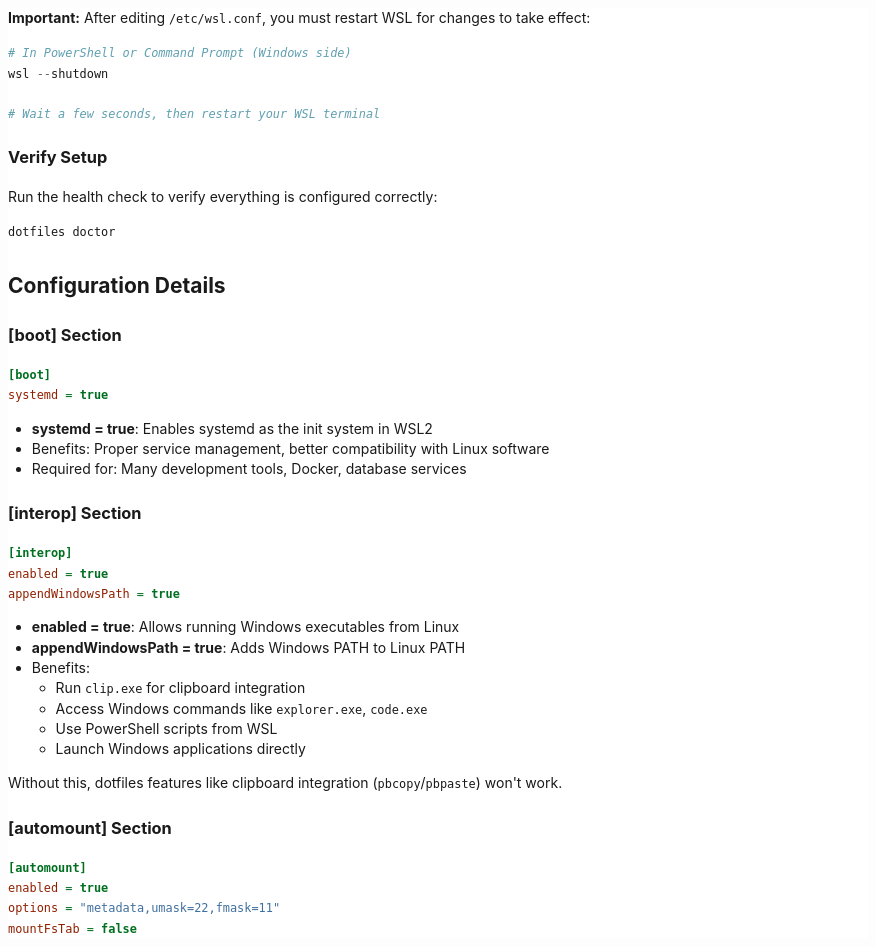 **Important:** After editing `/etc/wsl.conf`, you must restart WSL for changes to take effect:

```powershell
# In PowerShell or Command Prompt (Windows side)
wsl --shutdown

# Wait a few seconds, then restart your WSL terminal
```

### Verify Setup

Run the health check to verify everything is configured correctly:

```bash
dotfiles doctor
```

## Configuration Details

### [boot] Section

```ini
[boot]
systemd = true
```

- **systemd = true**: Enables systemd as the init system in WSL2
- Benefits: Proper service management, better compatibility with Linux software
- Required for: Many development tools, Docker, database services

### [interop] Section

```ini
[interop]
enabled = true
appendWindowsPath = true
```

- **enabled = true**: Allows running Windows executables from Linux
- **appendWindowsPath = true**: Adds Windows PATH to Linux PATH
- Benefits:
  - Run `clip.exe` for clipboard integration
  - Access Windows commands like `explorer.exe`, `code.exe`
  - Use PowerShell scripts from WSL
  - Launch Windows applications directly

Without this, dotfiles features like clipboard integration (`pbcopy`/`pbpaste`) won't work.

### [automount] Section

```ini
[automount]
enabled = true
options = "metadata,umask=22,fmask=11"
mountFsTab = false
```
